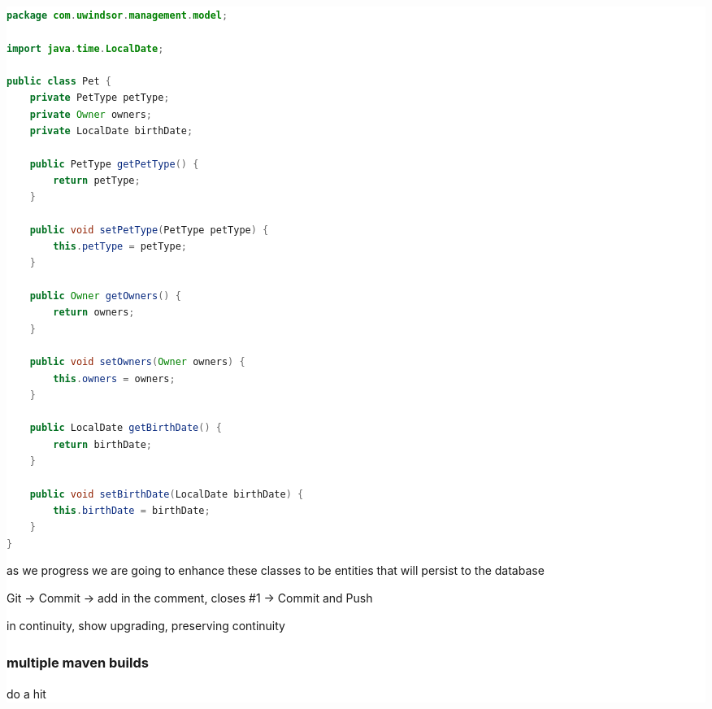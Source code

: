 ```java

```

```java
package com.uwindsor.management.model;

import java.time.LocalDate;

public class Pet {
    private PetType petType;
    private Owner owners;
    private LocalDate birthDate;

    public PetType getPetType() {
        return petType;
    }

    public void setPetType(PetType petType) {
        this.petType = petType;
    }

    public Owner getOwners() {
        return owners;
    }

    public void setOwners(Owner owners) {
        this.owners = owners;
    }

    public LocalDate getBirthDate() {
        return birthDate;
    }

    public void setBirthDate(LocalDate birthDate) {
        this.birthDate = birthDate;
    }
}


```

as we progress we are going to enhance these classes to be entities that will persist to the database 


Git -> Commit -> add in the comment, closes #1 -> Commit and Push 

in continuity, show upgrading, preserving continuity 


### multiple maven builds 
do a hit

